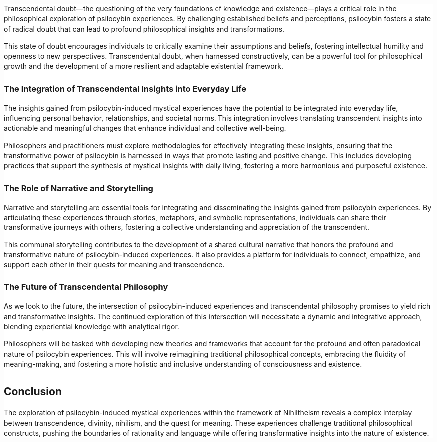Transcendental doubt—the questioning of the very foundations of knowledge and existence—plays a critical role in the philosophical exploration of psilocybin experiences. By challenging established beliefs and perceptions, psilocybin fosters a state of radical doubt that can lead to profound philosophical insights and transformations.

This state of doubt encourages individuals to critically examine their assumptions and beliefs, fostering intellectual humility and openness to new perspectives. Transcendental doubt, when harnessed constructively, can be a powerful tool for philosophical growth and the development of a more resilient and adaptable existential framework.

### The Integration of Transcendental Insights into Everyday Life

The insights gained from psilocybin-induced mystical experiences have the potential to be integrated into everyday life, influencing personal behavior, relationships, and societal norms. This integration involves translating transcendent insights into actionable and meaningful changes that enhance individual and collective well-being.

Philosophers and practitioners must explore methodologies for effectively integrating these insights, ensuring that the transformative power of psilocybin is harnessed in ways that promote lasting and positive change. This includes developing practices that support the synthesis of mystical insights with daily living, fostering a more harmonious and purposeful existence.

### The Role of Narrative and Storytelling

Narrative and storytelling are essential tools for integrating and disseminating the insights gained from psilocybin experiences. By articulating these experiences through stories, metaphors, and symbolic representations, individuals can share their transformative journeys with others, fostering a collective understanding and appreciation of the transcendent.

This communal storytelling contributes to the development of a shared cultural narrative that honors the profound and transformative nature of psilocybin-induced experiences. It also provides a platform for individuals to connect, empathize, and support each other in their quests for meaning and transcendence.

### The Future of Transcendental Philosophy

As we look to the future, the intersection of psilocybin-induced experiences and transcendental philosophy promises to yield rich and transformative insights. The continued exploration of this intersection will necessitate a dynamic and integrative approach, blending experiential knowledge with analytical rigor.

Philosophers will be tasked with developing new theories and frameworks that account for the profound and often paradoxical nature of psilocybin experiences. This will involve reimagining traditional philosophical concepts, embracing the fluidity of meaning-making, and fostering a more holistic and inclusive understanding of consciousness and existence.

## Conclusion

The exploration of psilocybin-induced mystical experiences within the framework of Nihiltheism reveals a complex interplay between transcendence, divinity, nihilism, and the quest for meaning. These experiences challenge traditional philosophical constructs, pushing the boundaries of rationality and language while offering transformative insights into the nature of existence.
